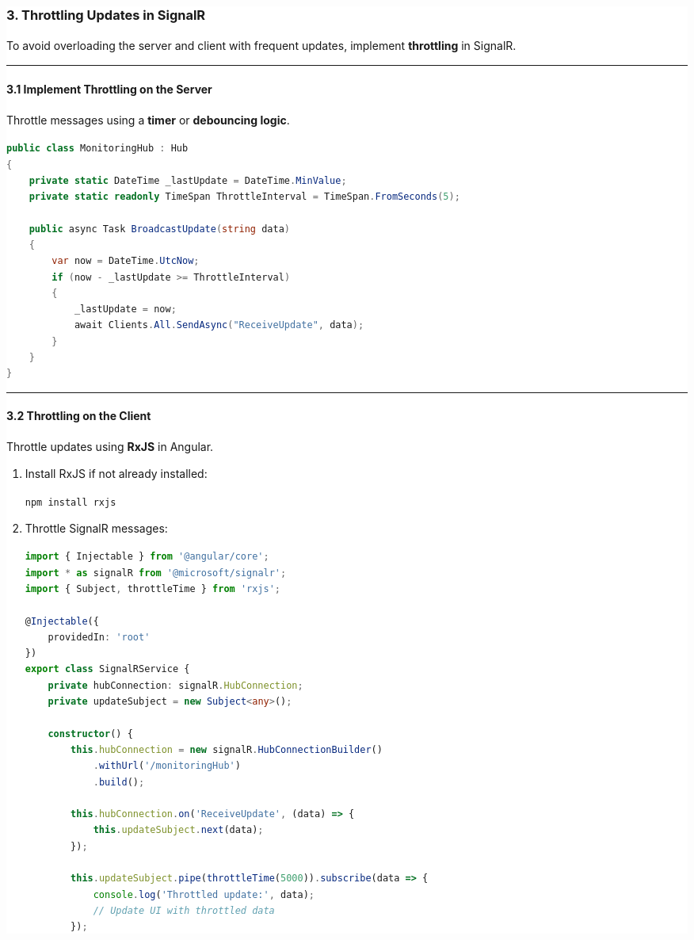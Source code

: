 
### **3. Throttling Updates in SignalR**

To avoid overloading the server and client with frequent updates, implement **throttling** in SignalR.

---

#### **3.1 Implement Throttling on the Server**

Throttle messages using a **timer** or **debouncing logic**.

```csharp
public class MonitoringHub : Hub
{
    private static DateTime _lastUpdate = DateTime.MinValue;
    private static readonly TimeSpan ThrottleInterval = TimeSpan.FromSeconds(5);

    public async Task BroadcastUpdate(string data)
    {
        var now = DateTime.UtcNow;
        if (now - _lastUpdate >= ThrottleInterval)
        {
            _lastUpdate = now;
            await Clients.All.SendAsync("ReceiveUpdate", data);
        }
    }
}
```

---

#### **3.2 Throttling on the Client**

Throttle updates using **RxJS** in Angular.

1. Install RxJS if not already installed:
   ```bash
   npm install rxjs
   ```

2. Throttle SignalR messages:
   ```typescript
   import { Injectable } from '@angular/core';
   import * as signalR from '@microsoft/signalr';
   import { Subject, throttleTime } from 'rxjs';

   @Injectable({
       providedIn: 'root'
   })
   export class SignalRService {
       private hubConnection: signalR.HubConnection;
       private updateSubject = new Subject<any>();

       constructor() {
           this.hubConnection = new signalR.HubConnectionBuilder()
               .withUrl('/monitoringHub')
               .build();

           this.hubConnection.on('ReceiveUpdate', (data) => {
               this.updateSubject.next(data);
           });

           this.updateSubject.pipe(throttleTime(5000)).subscribe(data => {
               console.log('Throttled update:', data);
               // Update UI with throttled data
           });

   ```